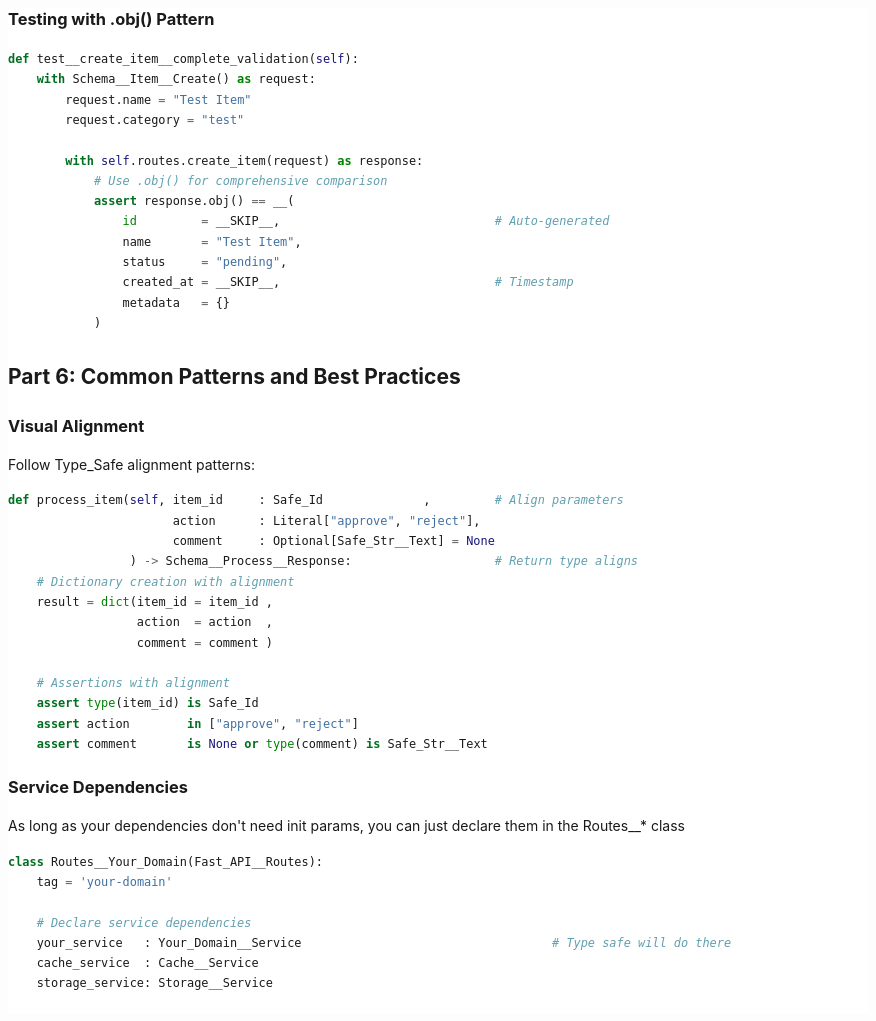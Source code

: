 ### Testing with .obj() Pattern

```python
def test__create_item__complete_validation(self):
    with Schema__Item__Create() as request:
        request.name = "Test Item"
        request.category = "test"
        
        with self.routes.create_item(request) as response:
            # Use .obj() for comprehensive comparison
            assert response.obj() == __(
                id         = __SKIP__,                              # Auto-generated
                name       = "Test Item",
                status     = "pending",
                created_at = __SKIP__,                              # Timestamp
                metadata   = {}
            )
```

## Part 6: Common Patterns and Best Practices

### Visual Alignment

Follow Type_Safe alignment patterns:

```python
def process_item(self, item_id     : Safe_Id              ,         # Align parameters
                       action      : Literal["approve", "reject"],
                       comment     : Optional[Safe_Str__Text] = None
                 ) -> Schema__Process__Response:                    # Return type aligns
    # Dictionary creation with alignment
    result = dict(item_id = item_id ,
                  action  = action  ,
                  comment = comment )
    
    # Assertions with alignment
    assert type(item_id) is Safe_Id
    assert action        in ["approve", "reject"]
    assert comment       is None or type(comment) is Safe_Str__Text
```

### Service Dependencies

As long as your dependencies don't need init params, you can just declare them in the Routes__* class

```python
class Routes__Your_Domain(Fast_API__Routes):
    tag = 'your-domain'
    
    # Declare service dependencies
    your_service   : Your_Domain__Service                                   # Type safe will do there
    cache_service  : Cache__Service
    storage_service: Storage__Service
    
```

